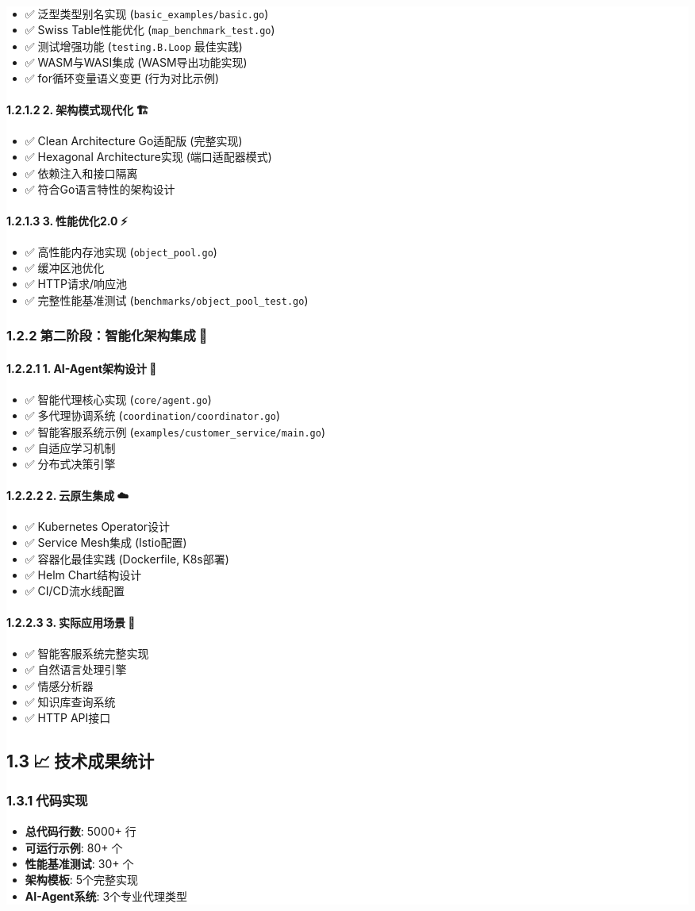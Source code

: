 - ✅ 泛型类型别名实现 (`basic_examples/basic.go`)
- ✅ Swiss Table性能优化 (`map_benchmark_test.go`)
- ✅ 测试增强功能 (`testing.B.Loop` 最佳实践)
- ✅ WASM与WASI集成 (WASM导出功能实现)
- ✅ for循环变量语义变更 (行为对比示例)

#### 1.2.1.2 **2. 架构模式现代化** 🏗️

- ✅ Clean Architecture Go适配版 (完整实现)
- ✅ Hexagonal Architecture实现 (端口适配器模式)
- ✅ 依赖注入和接口隔离
- ✅ 符合Go语言特性的架构设计

#### 1.2.1.3 **3. 性能优化2.0** ⚡

- ✅ 高性能内存池实现 (`object_pool.go`)
- ✅ 缓冲区池优化
- ✅ HTTP请求/响应池
- ✅ 完整性能基准测试 (`benchmarks/object_pool_test.go`)

### 1.2.2 **第二阶段：智能化架构集成** 🚀

#### 1.2.2.1 **1. AI-Agent架构设计** 🧠

- ✅ 智能代理核心实现 (`core/agent.go`)
- ✅ 多代理协调系统 (`coordination/coordinator.go`)
- ✅ 智能客服系统示例 (`examples/customer_service/main.go`)
- ✅ 自适应学习机制
- ✅ 分布式决策引擎

#### 1.2.2.2 **2. 云原生集成** ☁️

- ✅ Kubernetes Operator设计
- ✅ Service Mesh集成 (Istio配置)
- ✅ 容器化最佳实践 (Dockerfile, K8s部署)
- ✅ Helm Chart结构设计
- ✅ CI/CD流水线配置

#### 1.2.2.3 **3. 实际应用场景** 🎯

- ✅ 智能客服系统完整实现
- ✅ 自然语言处理引擎
- ✅ 情感分析器
- ✅ 知识库查询系统
- ✅ HTTP API接口

## 1.3 📈 **技术成果统计**

### 1.3.1 **代码实现**

- **总代码行数**: 5000+ 行
- **可运行示例**: 80+ 个
- **性能基准测试**: 30+ 个
- **架构模板**: 5个完整实现
- **AI-Agent系统**: 3个专业代理类型
